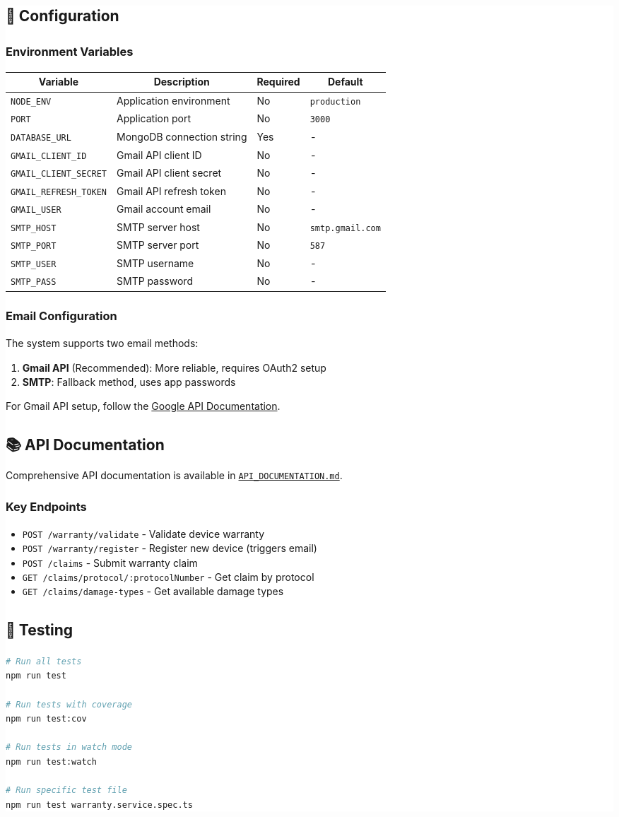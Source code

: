 ## 🔧 Configuration

### Environment Variables

| Variable | Description | Required | Default |
|----------|-------------|----------|---------|
| `NODE_ENV` | Application environment | No | `production` |
| `PORT` | Application port | No | `3000` |
| `DATABASE_URL` | MongoDB connection string | Yes | - |
| `GMAIL_CLIENT_ID` | Gmail API client ID | No | - |
| `GMAIL_CLIENT_SECRET` | Gmail API client secret | No | - |
| `GMAIL_REFRESH_TOKEN` | Gmail API refresh token | No | - |
| `GMAIL_USER` | Gmail account email | No | - |
| `SMTP_HOST` | SMTP server host | No | `smtp.gmail.com` |
| `SMTP_PORT` | SMTP server port | No | `587` |
| `SMTP_USER` | SMTP username | No | - |
| `SMTP_PASS` | SMTP password | No | - |

### Email Configuration

The system supports two email methods:

1. **Gmail API** (Recommended): More reliable, requires OAuth2 setup
2. **SMTP**: Fallback method, uses app passwords

For Gmail API setup, follow the [Google API Documentation](https://developers.google.com/gmail/api/quickstart).

## 📚 API Documentation

Comprehensive API documentation is available in [`API_DOCUMENTATION.md`](./API_DOCUMENTATION.md).

### Key Endpoints

- `POST /warranty/validate` - Validate device warranty
- `POST /warranty/register` - Register new device (triggers email)
- `POST /claims` - Submit warranty claim
- `GET /claims/protocol/:protocolNumber` - Get claim by protocol
- `GET /claims/damage-types` - Get available damage types

## 🧪 Testing

```bash
# Run all tests
npm run test

# Run tests with coverage
npm run test:cov

# Run tests in watch mode
npm run test:watch

# Run specific test file
npm run test warranty.service.spec.ts
```
